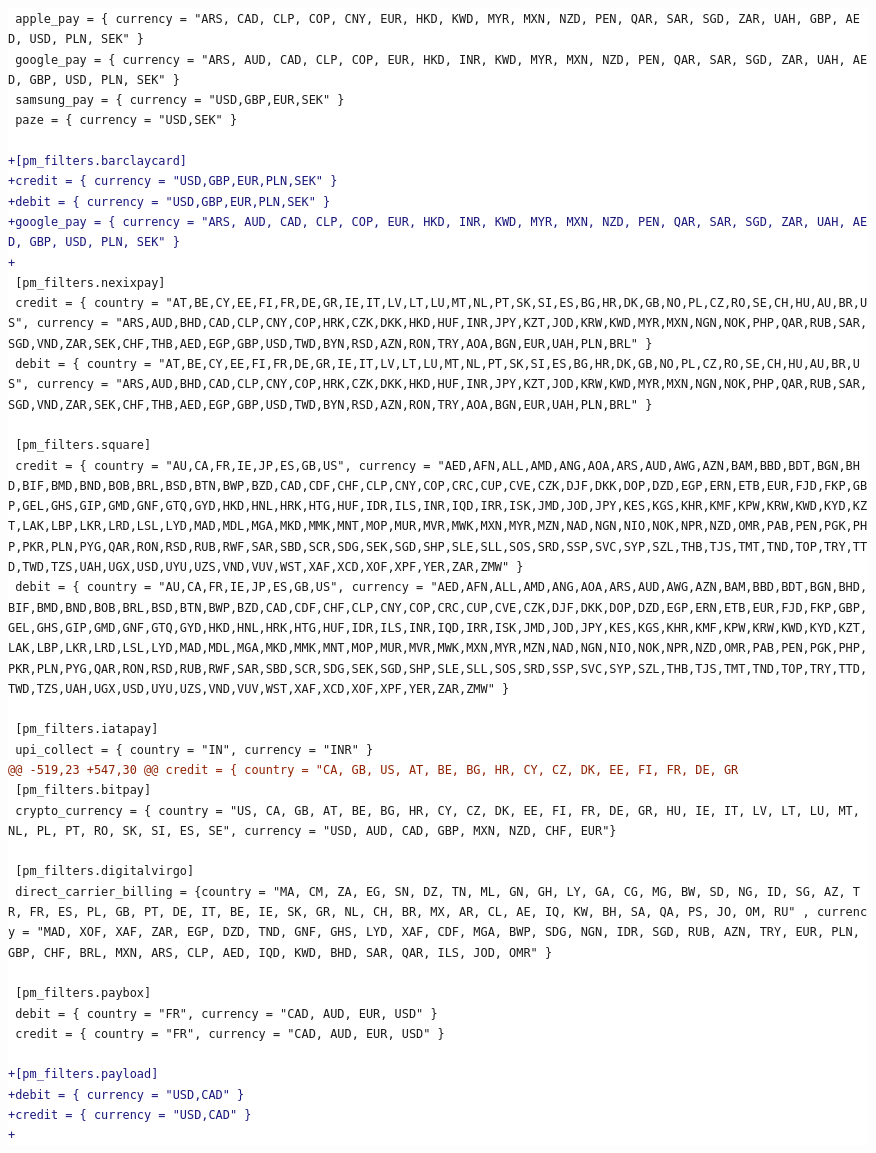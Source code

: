 ```patch
 apple_pay = { currency = "ARS, CAD, CLP, COP, CNY, EUR, HKD, KWD, MYR, MXN, NZD, PEN, QAR, SAR, SGD, ZAR, UAH, GBP, AED, USD, PLN, SEK" }
 google_pay = { currency = "ARS, AUD, CAD, CLP, COP, EUR, HKD, INR, KWD, MYR, MXN, NZD, PEN, QAR, SAR, SGD, ZAR, UAH, AED, GBP, USD, PLN, SEK" }
 samsung_pay = { currency = "USD,GBP,EUR,SEK" }
 paze = { currency = "USD,SEK" }
 
+[pm_filters.barclaycard]
+credit = { currency = "USD,GBP,EUR,PLN,SEK" }
+debit = { currency = "USD,GBP,EUR,PLN,SEK" }
+google_pay = { currency = "ARS, AUD, CAD, CLP, COP, EUR, HKD, INR, KWD, MYR, MXN, NZD, PEN, QAR, SAR, SGD, ZAR, UAH, AED, GBP, USD, PLN, SEK" }
+
 [pm_filters.nexixpay]
 credit = { country = "AT,BE,CY,EE,FI,FR,DE,GR,IE,IT,LV,LT,LU,MT,NL,PT,SK,SI,ES,BG,HR,DK,GB,NO,PL,CZ,RO,SE,CH,HU,AU,BR,US", currency = "ARS,AUD,BHD,CAD,CLP,CNY,COP,HRK,CZK,DKK,HKD,HUF,INR,JPY,KZT,JOD,KRW,KWD,MYR,MXN,NGN,NOK,PHP,QAR,RUB,SAR,SGD,VND,ZAR,SEK,CHF,THB,AED,EGP,GBP,USD,TWD,BYN,RSD,AZN,RON,TRY,AOA,BGN,EUR,UAH,PLN,BRL" }
 debit = { country = "AT,BE,CY,EE,FI,FR,DE,GR,IE,IT,LV,LT,LU,MT,NL,PT,SK,SI,ES,BG,HR,DK,GB,NO,PL,CZ,RO,SE,CH,HU,AU,BR,US", currency = "ARS,AUD,BHD,CAD,CLP,CNY,COP,HRK,CZK,DKK,HKD,HUF,INR,JPY,KZT,JOD,KRW,KWD,MYR,MXN,NGN,NOK,PHP,QAR,RUB,SAR,SGD,VND,ZAR,SEK,CHF,THB,AED,EGP,GBP,USD,TWD,BYN,RSD,AZN,RON,TRY,AOA,BGN,EUR,UAH,PLN,BRL" }
 
 [pm_filters.square]
 credit = { country = "AU,CA,FR,IE,JP,ES,GB,US", currency = "AED,AFN,ALL,AMD,ANG,AOA,ARS,AUD,AWG,AZN,BAM,BBD,BDT,BGN,BHD,BIF,BMD,BND,BOB,BRL,BSD,BTN,BWP,BZD,CAD,CDF,CHF,CLP,CNY,COP,CRC,CUP,CVE,CZK,DJF,DKK,DOP,DZD,EGP,ERN,ETB,EUR,FJD,FKP,GBP,GEL,GHS,GIP,GMD,GNF,GTQ,GYD,HKD,HNL,HRK,HTG,HUF,IDR,ILS,INR,IQD,IRR,ISK,JMD,JOD,JPY,KES,KGS,KHR,KMF,KPW,KRW,KWD,KYD,KZT,LAK,LBP,LKR,LRD,LSL,LYD,MAD,MDL,MGA,MKD,MMK,MNT,MOP,MUR,MVR,MWK,MXN,MYR,MZN,NAD,NGN,NIO,NOK,NPR,NZD,OMR,PAB,PEN,PGK,PHP,PKR,PLN,PYG,QAR,RON,RSD,RUB,RWF,SAR,SBD,SCR,SDG,SEK,SGD,SHP,SLE,SLL,SOS,SRD,SSP,SVC,SYP,SZL,THB,TJS,TMT,TND,TOP,TRY,TTD,TWD,TZS,UAH,UGX,USD,UYU,UZS,VND,VUV,WST,XAF,XCD,XOF,XPF,YER,ZAR,ZMW" }
 debit = { country = "AU,CA,FR,IE,JP,ES,GB,US", currency = "AED,AFN,ALL,AMD,ANG,AOA,ARS,AUD,AWG,AZN,BAM,BBD,BDT,BGN,BHD,BIF,BMD,BND,BOB,BRL,BSD,BTN,BWP,BZD,CAD,CDF,CHF,CLP,CNY,COP,CRC,CUP,CVE,CZK,DJF,DKK,DOP,DZD,EGP,ERN,ETB,EUR,FJD,FKP,GBP,GEL,GHS,GIP,GMD,GNF,GTQ,GYD,HKD,HNL,HRK,HTG,HUF,IDR,ILS,INR,IQD,IRR,ISK,JMD,JOD,JPY,KES,KGS,KHR,KMF,KPW,KRW,KWD,KYD,KZT,LAK,LBP,LKR,LRD,LSL,LYD,MAD,MDL,MGA,MKD,MMK,MNT,MOP,MUR,MVR,MWK,MXN,MYR,MZN,NAD,NGN,NIO,NOK,NPR,NZD,OMR,PAB,PEN,PGK,PHP,PKR,PLN,PYG,QAR,RON,RSD,RUB,RWF,SAR,SBD,SCR,SDG,SEK,SGD,SHP,SLE,SLL,SOS,SRD,SSP,SVC,SYP,SZL,THB,TJS,TMT,TND,TOP,TRY,TTD,TWD,TZS,UAH,UGX,USD,UYU,UZS,VND,VUV,WST,XAF,XCD,XOF,XPF,YER,ZAR,ZMW" }
 
 [pm_filters.iatapay]
 upi_collect = { country = "IN", currency = "INR" }
@@ -519,23 +547,30 @@ credit = { country = "CA, GB, US, AT, BE, BG, HR, CY, CZ, DK, EE, FI, FR, DE, GR
 [pm_filters.bitpay]
 crypto_currency = { country = "US, CA, GB, AT, BE, BG, HR, CY, CZ, DK, EE, FI, FR, DE, GR, HU, IE, IT, LV, LT, LU, MT, NL, PL, PT, RO, SK, SI, ES, SE", currency = "USD, AUD, CAD, GBP, MXN, NZD, CHF, EUR"}
 
 [pm_filters.digitalvirgo]
 direct_carrier_billing = {country = "MA, CM, ZA, EG, SN, DZ, TN, ML, GN, GH, LY, GA, CG, MG, BW, SD, NG, ID, SG, AZ, TR, FR, ES, PL, GB, PT, DE, IT, BE, IE, SK, GR, NL, CH, BR, MX, AR, CL, AE, IQ, KW, BH, SA, QA, PS, JO, OM, RU" , currency = "MAD, XOF, XAF, ZAR, EGP, DZD, TND, GNF, GHS, LYD, XAF, CDF, MGA, BWP, SDG, NGN, IDR, SGD, RUB, AZN, TRY, EUR, PLN, GBP, CHF, BRL, MXN, ARS, CLP, AED, IQD, KWD, BHD, SAR, QAR, ILS, JOD, OMR" }
 
 [pm_filters.paybox]
 debit = { country = "FR", currency = "CAD, AUD, EUR, USD" }
 credit = { country = "FR", currency = "CAD, AUD, EUR, USD" }
 
+[pm_filters.payload]
+debit = { currency = "USD,CAD" }
+credit = { currency = "USD,CAD" }
+
```